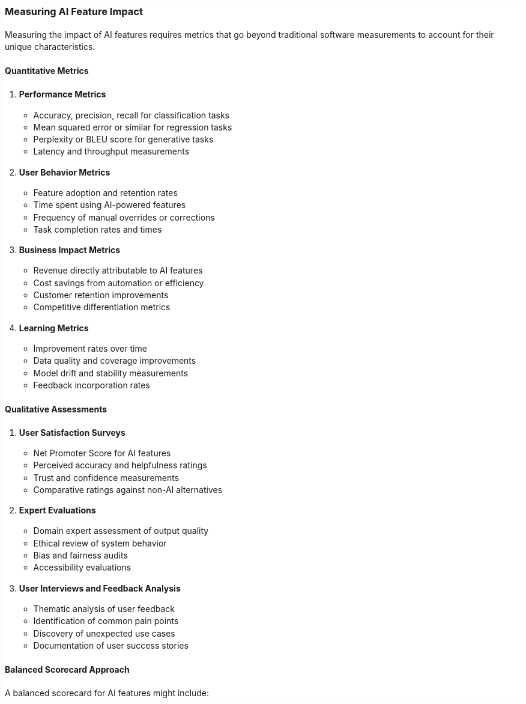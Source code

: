 ### Measuring AI Feature Impact

Measuring the impact of AI features requires metrics that go beyond traditional software measurements to account for their unique characteristics.

#### Quantitative Metrics

1. **Performance Metrics**
   - Accuracy, precision, recall for classification tasks
   - Mean squared error or similar for regression tasks
   - Perplexity or BLEU score for generative tasks
   - Latency and throughput measurements

2. **User Behavior Metrics**
   - Feature adoption and retention rates
   - Time spent using AI-powered features
   - Frequency of manual overrides or corrections
   - Task completion rates and times

3. **Business Impact Metrics**
   - Revenue directly attributable to AI features
   - Cost savings from automation or efficiency
   - Customer retention improvements
   - Competitive differentiation metrics

4. **Learning Metrics**
   - Improvement rates over time
   - Data quality and coverage improvements
   - Model drift and stability measurements
   - Feedback incorporation rates

#### Qualitative Assessments

1. **User Satisfaction Surveys**
   - Net Promoter Score for AI features
   - Perceived accuracy and helpfulness ratings
   - Trust and confidence measurements
   - Comparative ratings against non-AI alternatives

2. **Expert Evaluations**
   - Domain expert assessment of output quality
   - Ethical review of system behavior
   - Bias and fairness audits
   - Accessibility evaluations

3. **User Interviews and Feedback Analysis**
   - Thematic analysis of user feedback
   - Identification of common pain points
   - Discovery of unexpected use cases
   - Documentation of user success stories

#### Balanced Scorecard Approach

A balanced scorecard for AI features might include:
